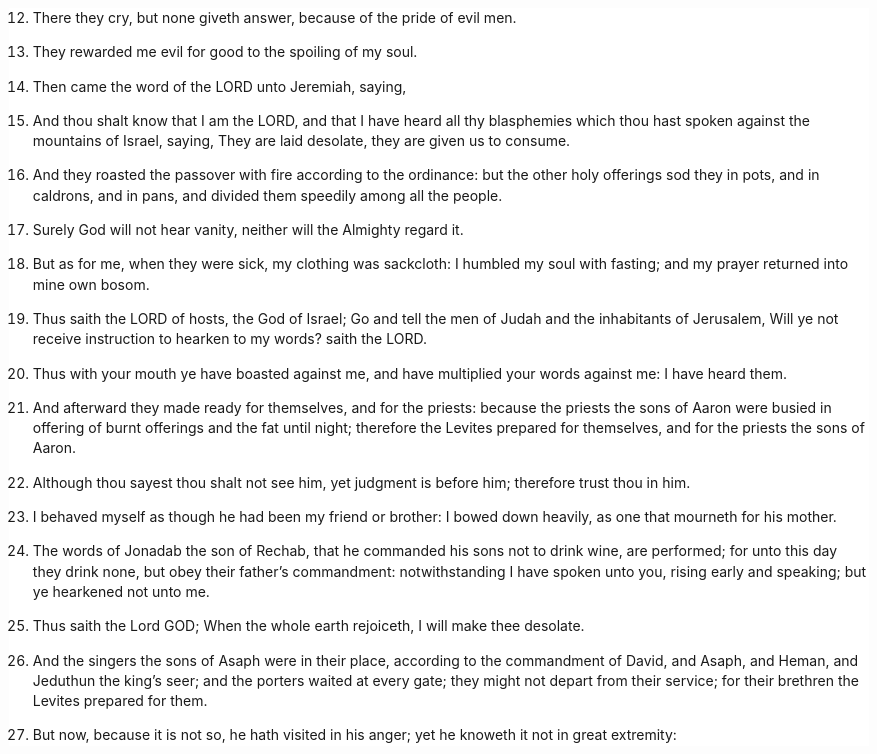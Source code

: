 12. There they cry, but
none giveth answer, because of the pride of evil men.

12. They rewarded me evil for good to the spoiling of my soul.

12. Then came the word of the LORD unto Jeremiah, saying,

12. And thou shalt know that I am the LORD, and that I have heard
all thy blasphemies which thou hast spoken against the mountains of
Israel, saying, They are laid desolate, they are given us to consume.

13. And they roasted the passover with fire according to the
ordinance: but the other holy offerings sod they in pots, and in
caldrons, and in pans, and divided them speedily among all the people.

13. Surely God will not hear vanity, neither will the Almighty
regard it.

13. But as for me, when they were sick, my clothing was sackcloth: I
humbled my soul with fasting; and my prayer returned into mine own
bosom.

13. Thus
saith the LORD of hosts, the God of Israel; Go and tell the men of
Judah and the inhabitants of Jerusalem, Will ye not receive
instruction to hearken to my words? saith the LORD.

13. Thus with your mouth ye have boasted against me, and have
multiplied your words against me: I have heard them.

14. And afterward they made ready for themselves, and for the
priests: because the priests the sons of Aaron were busied in offering
of burnt offerings and the fat until night; therefore the Levites
prepared for themselves, and for the priests the sons of Aaron.

14. Although thou sayest thou shalt not see him, yet judgment is
before him; therefore trust thou in him.

14. I behaved myself as though he had been my friend or brother: I
bowed down heavily, as one that mourneth for his mother.

14. The words of Jonadab the son of Rechab, that he commanded his
sons not to drink wine, are performed; for unto this day they drink
none, but obey their father’s commandment: notwithstanding I have
spoken unto you, rising early and speaking; but ye hearkened not unto
me.

14. Thus saith the Lord GOD; When the whole earth rejoiceth, I will
make thee desolate.

15. And the singers the sons of Asaph were in their place, according
to the commandment of David, and Asaph, and Heman, and Jeduthun the
king’s seer; and the porters waited at every gate; they might not
depart from their service; for their brethren the Levites prepared for
them.

15. But now, because it is not so, he hath visited in his anger; yet
he knoweth it not in great extremity:
